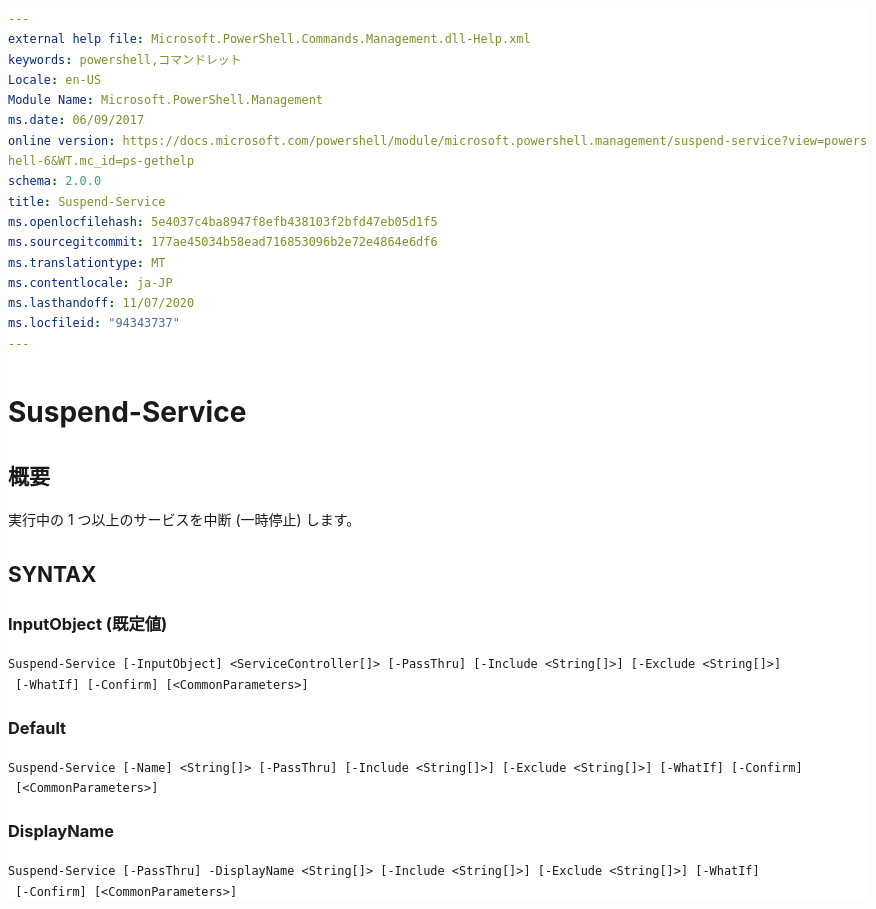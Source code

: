 ```yaml
---
external help file: Microsoft.PowerShell.Commands.Management.dll-Help.xml
keywords: powershell,コマンドレット
Locale: en-US
Module Name: Microsoft.PowerShell.Management
ms.date: 06/09/2017
online version: https://docs.microsoft.com/powershell/module/microsoft.powershell.management/suspend-service?view=powershell-6&WT.mc_id=ps-gethelp
schema: 2.0.0
title: Suspend-Service
ms.openlocfilehash: 5e4037c4ba8947f8efb438103f2bfd47eb05d1f5
ms.sourcegitcommit: 177ae45034b58ead716853096b2e72e4864e6df6
ms.translationtype: MT
ms.contentlocale: ja-JP
ms.lasthandoff: 11/07/2020
ms.locfileid: "94343737"
---
```

# Suspend-Service

## 概要
実行中の 1 つ以上のサービスを中断 (一時停止) します。

## SYNTAX

### InputObject (既定値)

```
Suspend-Service [-InputObject] <ServiceController[]> [-PassThru] [-Include <String[]>] [-Exclude <String[]>]
 [-WhatIf] [-Confirm] [<CommonParameters>]
```

### Default

```
Suspend-Service [-Name] <String[]> [-PassThru] [-Include <String[]>] [-Exclude <String[]>] [-WhatIf] [-Confirm]
 [<CommonParameters>]
```

### DisplayName

```
Suspend-Service [-PassThru] -DisplayName <String[]> [-Include <String[]>] [-Exclude <String[]>] [-WhatIf]
 [-Confirm] [<CommonParameters>]
```
